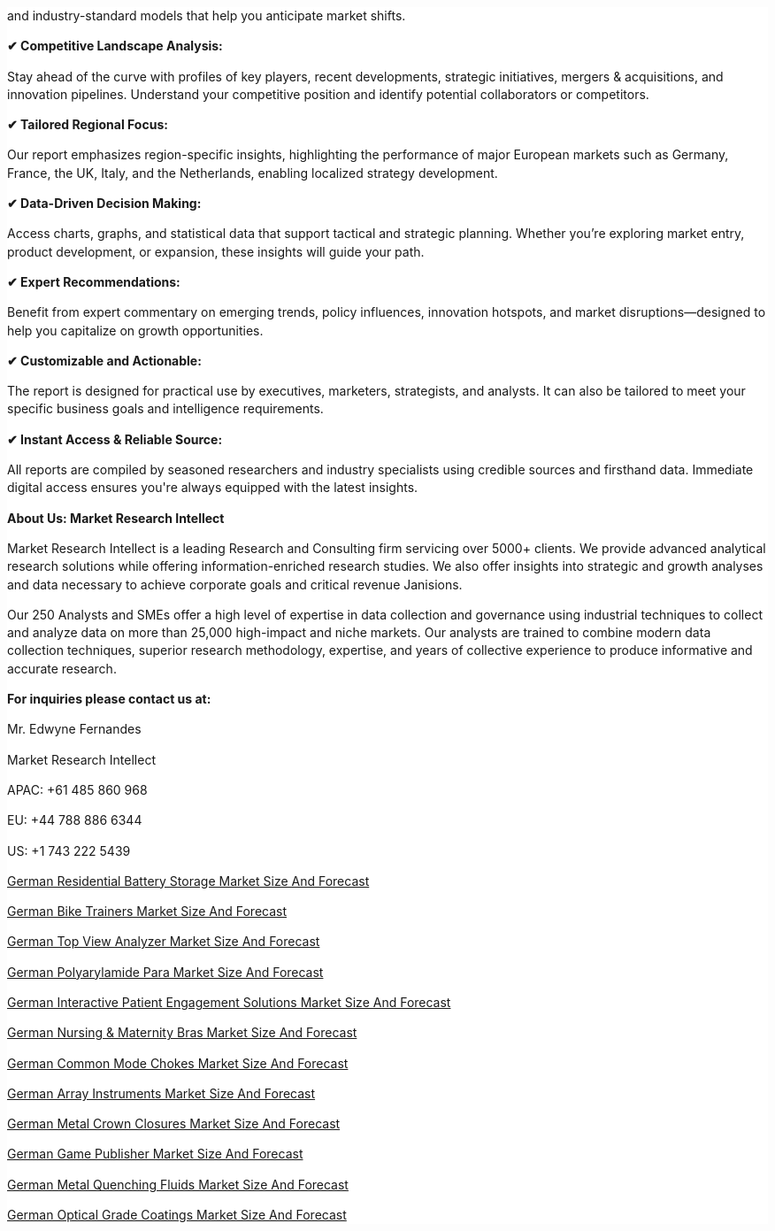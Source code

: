 and industry-standard models that help you anticipate market shifts.</p><p><strong>✔ Competitive Landscape Analysis:</strong></p><p>Stay ahead of the curve with profiles of key players, recent developments, strategic initiatives, mergers &amp; acquisitions, and innovation pipelines. Understand your competitive position and identify potential collaborators or competitors.</p><p><strong>✔ Tailored Regional Focus:</strong></p><p>Our report emphasizes region-specific insights, highlighting the performance of major European markets such as Germany, France, the UK, Italy, and the Netherlands, enabling localized strategy development.</p><p><strong>✔ Data-Driven Decision Making:</strong></p><p>Access charts, graphs, and statistical data that support tactical and strategic planning. Whether you&rsquo;re exploring market entry, product development, or expansion, these insights will guide your path.</p><p><strong>✔ Expert Recommendations:</strong></p><p>Benefit from expert commentary on emerging trends, policy influences, innovation hotspots, and market disruptions&mdash;designed to help you capitalize on growth opportunities.</p><p><strong>✔ Customizable and Actionable:</strong></p><p>The report is designed for practical use by executives, marketers, strategists, and analysts. It can also be tailored to meet your specific business goals and intelligence requirements.</p><p><strong>✔ Instant Access &amp; Reliable Source:</strong></p><p>All reports are compiled by seasoned researchers and industry specialists using credible sources and firsthand data. Immediate digital access ensures you're always equipped with the latest insights.</p><p><strong><span class="font-[700]">About Us: Market Research Intellect</span></strong></p><p><span class="">Market Research Intellect is a leading Research and Consulting firm servicing over 5000+ clients. We provide advanced analytical research solutions while offering information-enriched research studies.&nbsp;</span>We also offer insights into strategic and growth analyses and data necessary to achieve corporate goals and critical revenue Janisions.</p><p><span class="">Our 250 Analysts and SMEs offer a high level of expertise in data collection and governance using industrial techniques to collect and analyze data on more than 25,000 high-impact and niche markets. Our analysts are trained to combine modern data collection techniques, superior research methodology, expertise, and years of collective experience to produce informative and accurate research.</span></p><p><strong>For inquiries please contact us at:</strong></p><p>Mr. Edwyne Fernandes</p><p>Market Research Intellect</p><p>APAC: +61 485 860 968</p><p>EU: +44 788 886 6344</p><p>US: +1 743 222 5439</p><p><a href="https://github.com/Ashwin7890/semi-tech/blob/main/Residential-Battery-Storage-Market/China-Residential-Battery-Storage-Market.md">German Residential Battery Storage Market Size And Forecast</a></p><p><a href="https://github.com/Ashwin7890/semi-tech/blob/main/Bike-Trainers-Market/China-Bike-Trainers-Market.md">German Bike Trainers Market Size And Forecast</a></p><p><a href="https://github.com/Ashwin7890/semi-tech/blob/main/Top-View-Analyzer-Market/China-Top-View-Analyzer-Market.md">German Top View Analyzer Market Size And Forecast</a></p><p><a href="https://github.com/Ashwin7890/semi-tech/blob/main/Polyarylamide-Para-Market/China-Polyarylamide-Para-Market.md">German Polyarylamide Para Market Size And Forecast</a></p><p><a href="https://github.com/Ashwin7890/semi-tech/blob/main/Interactive-Patient-Engagement-Solutions-Market/China-Interactive-Patient-Engagement-Solutions-Market.md">German Interactive Patient Engagement Solutions Market Size And Forecast</a></p><p><a href="https://github.com/Ashwin7890/semi-tech/blob/main/Nursing-&-Maternity-Bras-Market/China-Nursing-&-Maternity-Bras-Market.md">German Nursing & Maternity Bras Market Size And Forecast</a></p><p><a href="https://github.com/Ashwin7890/semi-tech/blob/main/Common-Mode-Chokes-Market/China-Common-Mode-Chokes-Market.md">German Common Mode Chokes Market Size And Forecast</a></p><p><a href="https://github.com/Ashwin7890/semi-tech/blob/main/Array-Instruments-Market/China-Array-Instruments-Market.md">German Array Instruments Market Size And Forecast</a></p><p><a href="https://github.com/Ashwin7890/semi-tech/blob/main/Metal-Crown-Closures-Market/China-Metal-Crown-Closures-Market.md">German Metal Crown Closures Market Size And Forecast</a></p><p><a href="https://github.com/Ashwin7890/semi-tech/blob/main/Game-Publisher-Market/China-Game-Publisher-Market.md">German Game Publisher Market Size And Forecast</a></p><p><a href="https://github.com/Ashwin7890/semi-tech/blob/main/Metal-Quenching-Fluids-Market/China-Metal-Quenching-Fluids-Market.md">German Metal Quenching Fluids Market Size And Forecast</a></p><p><a href="https://github.com/Ashwin7890/semi-tech/blob/main/Optical-Grade-Coatings-Market/China-Optical-Grade-Coatings-Market.md">German Optical Grade Coatings Market Size And Forecast</a></p>
